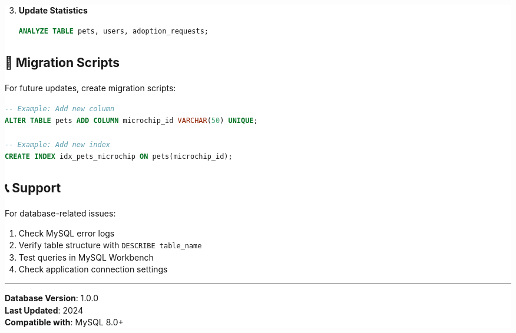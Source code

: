3. **Update Statistics**
   ```sql
   ANALYZE TABLE pets, users, adoption_requests;
   ```

## 🔄 Migration Scripts

For future updates, create migration scripts:

```sql
-- Example: Add new column
ALTER TABLE pets ADD COLUMN microchip_id VARCHAR(50) UNIQUE;

-- Example: Add new index
CREATE INDEX idx_pets_microchip ON pets(microchip_id);
```

## 📞 Support

For database-related issues:
1. Check MySQL error logs
2. Verify table structure with `DESCRIBE table_name`
3. Test queries in MySQL Workbench
4. Check application connection settings

---

**Database Version**: 1.0.0  
**Last Updated**: 2024  
**Compatible with**: MySQL 8.0+
